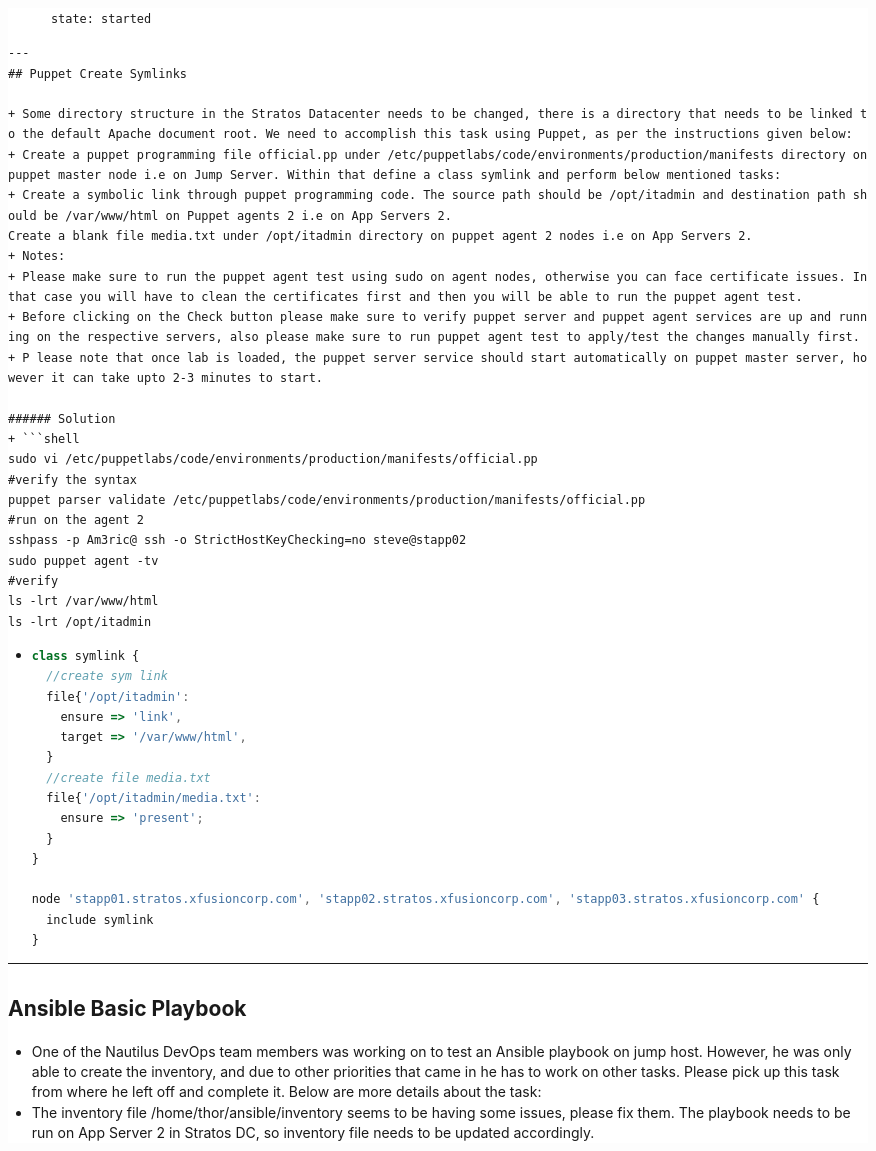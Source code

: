           state: started  
  ```
---
## Puppet Create Symlinks

+ Some directory structure in the Stratos Datacenter needs to be changed, there is a directory that needs to be linked to the default Apache document root. We need to accomplish this task using Puppet, as per the instructions given below:
+ Create a puppet programming file official.pp under /etc/puppetlabs/code/environments/production/manifests directory on puppet master node i.e on Jump Server. Within that define a class symlink and perform below mentioned tasks:
+ Create a symbolic link through puppet programming code. The source path should be /opt/itadmin and destination path should be /var/www/html on Puppet agents 2 i.e on App Servers 2.
Create a blank file media.txt under /opt/itadmin directory on puppet agent 2 nodes i.e on App Servers 2.
+ Notes:
  + Please make sure to run the puppet agent test using sudo on agent nodes, otherwise you can face certificate issues. In that case you will have to clean the certificates first and then you will be able to run the puppet agent test. 
  + Before clicking on the Check button please make sure to verify puppet server and puppet agent services are up and running on the respective servers, also please make sure to run puppet agent test to apply/test the changes manually first.
+ P lease note that once lab is loaded, the puppet server service should start automatically on puppet master server, however it can take upto 2-3 minutes to start.

###### Solution
+ ```shell
  sudo vi /etc/puppetlabs/code/environments/production/manifests/official.pp
  #verify the syntax
  puppet parser validate /etc/puppetlabs/code/environments/production/manifests/official.pp
  #run on the agent 2
  sshpass -p Am3ric@ ssh -o StrictHostKeyChecking=no steve@stapp02
  sudo puppet agent -tv
  #verify
  ls -lrt /var/www/html
  ls -lrt /opt/itadmin
  ```
+ ```js
  class symlink {
    //create sym link
    file{'/opt/itadmin':
      ensure => 'link',
      target => '/var/www/html',
    }
    //create file media.txt
    file{'/opt/itadmin/media.txt':
      ensure => 'present';
    }
  }

  node 'stapp01.stratos.xfusioncorp.com', 'stapp02.stratos.xfusioncorp.com', 'stapp03.stratos.xfusioncorp.com' {
    include symlink
  }
  ```
---
## Ansible Basic Playbook

+ One of the Nautilus DevOps team members was working on to test an Ansible playbook on jump host. However, he was only able to create the inventory, and due to other priorities that came in he has to work on other tasks. Please pick up this task from where he left off and complete it. Below are more details about the task:
+ The inventory file /home/thor/ansible/inventory seems to be having some issues, please fix them. The playbook needs to be run on App Server 2 in Stratos DC, so inventory file needs to be updated accordingly.
  ```